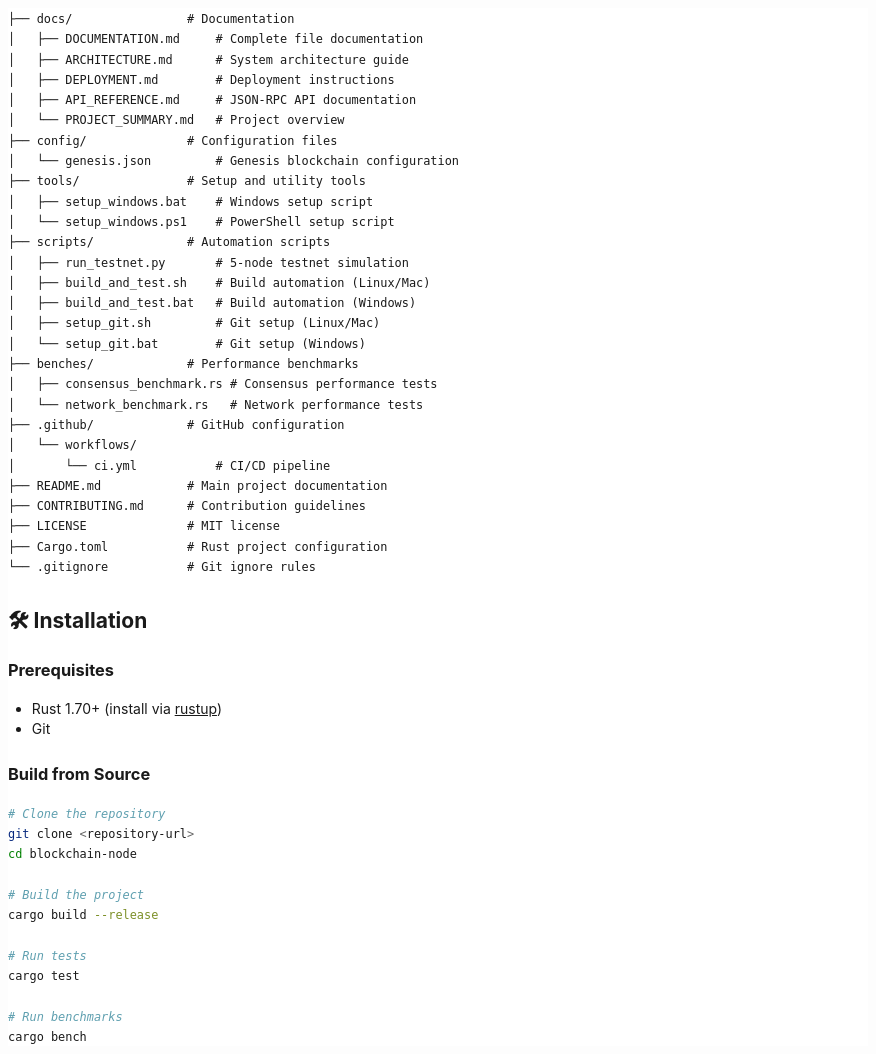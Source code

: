 ```
├── docs/                # Documentation
│   ├── DOCUMENTATION.md     # Complete file documentation
│   ├── ARCHITECTURE.md      # System architecture guide
│   ├── DEPLOYMENT.md        # Deployment instructions
│   ├── API_REFERENCE.md     # JSON-RPC API documentation
│   └── PROJECT_SUMMARY.md   # Project overview
├── config/              # Configuration files
│   └── genesis.json         # Genesis blockchain configuration
├── tools/               # Setup and utility tools
│   ├── setup_windows.bat    # Windows setup script
│   └── setup_windows.ps1    # PowerShell setup script
├── scripts/             # Automation scripts
│   ├── run_testnet.py       # 5-node testnet simulation
│   ├── build_and_test.sh    # Build automation (Linux/Mac)
│   ├── build_and_test.bat   # Build automation (Windows)
│   ├── setup_git.sh         # Git setup (Linux/Mac)
│   └── setup_git.bat        # Git setup (Windows)
├── benches/             # Performance benchmarks
│   ├── consensus_benchmark.rs # Consensus performance tests
│   └── network_benchmark.rs   # Network performance tests
├── .github/             # GitHub configuration
│   └── workflows/
│       └── ci.yml           # CI/CD pipeline
├── README.md            # Main project documentation
├── CONTRIBUTING.md      # Contribution guidelines
├── LICENSE              # MIT license
├── Cargo.toml           # Rust project configuration
└── .gitignore           # Git ignore rules
```

## 🛠️ Installation

### Prerequisites

- Rust 1.70+ (install via [rustup](https://rustup.rs/))
- Git

### Build from Source

```bash
# Clone the repository
git clone <repository-url>
cd blockchain-node

# Build the project
cargo build --release

# Run tests
cargo test

# Run benchmarks
cargo bench
```
